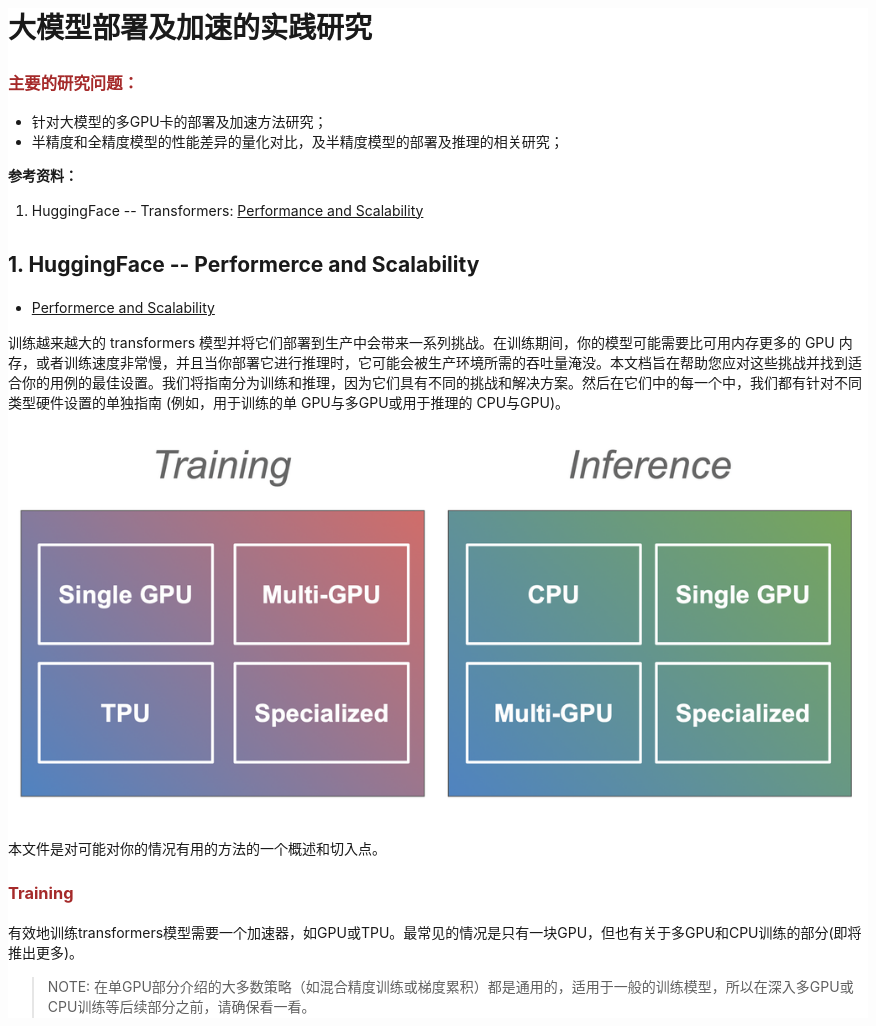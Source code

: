 # 大模型部署及加速的实践研究

### <span style='color:brown'>主要的研究问题：</span>

- 针对大模型的多GPU卡的部署及加速方法研究；
- 半精度和全精度模型的性能差异的量化对比，及半精度模型的部署及推理的相关研究；



**参考资料：**

1. HuggingFace -- Transformers:  [Performance and Scalability](https://huggingface.co/docs/transformers/performance)



## 1. HuggingFace -- Performerce and Scalability

- [Performerce and Scalability](https://huggingface.co/docs/transformers/performance)

训练越来越大的 transformers 模型并将它们部署到生产中会带来一系列挑战。在训练期间，你的模型可能需要比可用内存更多的 GPU 内存，或者训练速度非常慢，并且当你部署它进行推理时，它可能会被生产环境所需的吞吐量淹没。本文档旨在帮助您应对这些挑战并找到适合你的用例的最佳设置。我们将指南分为训练和推理，因为它们具有不同的挑战和解决方案。然后在它们中的每一个中，我们都有针对不同类型硬件设置的单独指南 (例如，用于训练的单 GPU与多GPU或用于推理的 CPU与GPU)。

![Figure_1_perf_overview](imgs/Figure_1_perf_overview.png)

本文件是对可能对你的情况有用的方法的一个概述和切入点。



### <span style='color:brown'>**Training** </span>

有效地训练transformers模型需要一个加速器，如GPU或TPU。最常见的情况是只有一块GPU，但也有关于多GPU和CPU训练的部分(即将推出更多)。

> NOTE:  在单GPU部分介绍的大多数策略（如混合精度训练或梯度累积）都是通用的，适用于一般的训练模型，所以在深入多GPU或CPU训练等后续部分之前，请确保看一看。
